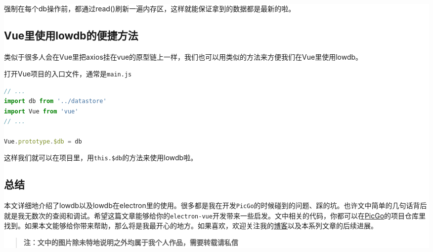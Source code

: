 强制在每个db操作前，都通过read()刷新一遍内存区，这样就能保证拿到的数据都是最新的啦。

## Vue里使用lowdb的便捷方法

类似于很多人会在Vue里把axios挂在vue的原型链上一样，我们也可以用类似的方法来方便我们在Vue里使用lowdb。

打开Vue项目的入口文件，通常是`main.js`

```js
// ...
import db from '../datastore'
import Vue from 'vue'
// ...

Vue.prototype.$db = db
```

这样我们就可以在项目里，用`this.$db`的方法来使用lowdb啦。

## 总结

本文详细地介绍了lowdb以及lowdb在electron里的使用。很多都是我在开发`PicGo`的时候碰到的问题、踩的坑。也许文中简单的几句话背后就是我无数次的查阅和调试。希望这篇文章能够给你的`electron-vue`开发带来一些启发。文中相关的代码，你都可以在[PicGo](https://github.com/Molunerfinn/PicGo)的项目仓库里找到。如果本文能够给你带来帮助，那么将是我最开心的地方。如果喜欢，欢迎关注我的[博客](https://molunerfinn.com)以及本系列文章的后续进展。

> **注：文中的图片除未特地说明之外均属于我个人作品，需要转载请私信**
